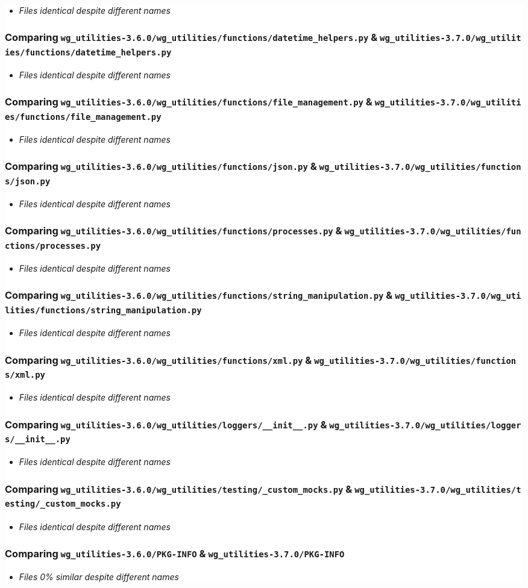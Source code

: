  * *Files identical despite different names*

### Comparing `wg_utilities-3.6.0/wg_utilities/functions/datetime_helpers.py` & `wg_utilities-3.7.0/wg_utilities/functions/datetime_helpers.py`

 * *Files identical despite different names*

### Comparing `wg_utilities-3.6.0/wg_utilities/functions/file_management.py` & `wg_utilities-3.7.0/wg_utilities/functions/file_management.py`

 * *Files identical despite different names*

### Comparing `wg_utilities-3.6.0/wg_utilities/functions/json.py` & `wg_utilities-3.7.0/wg_utilities/functions/json.py`

 * *Files identical despite different names*

### Comparing `wg_utilities-3.6.0/wg_utilities/functions/processes.py` & `wg_utilities-3.7.0/wg_utilities/functions/processes.py`

 * *Files identical despite different names*

### Comparing `wg_utilities-3.6.0/wg_utilities/functions/string_manipulation.py` & `wg_utilities-3.7.0/wg_utilities/functions/string_manipulation.py`

 * *Files identical despite different names*

### Comparing `wg_utilities-3.6.0/wg_utilities/functions/xml.py` & `wg_utilities-3.7.0/wg_utilities/functions/xml.py`

 * *Files identical despite different names*

### Comparing `wg_utilities-3.6.0/wg_utilities/loggers/__init__.py` & `wg_utilities-3.7.0/wg_utilities/loggers/__init__.py`

 * *Files identical despite different names*

### Comparing `wg_utilities-3.6.0/wg_utilities/testing/_custom_mocks.py` & `wg_utilities-3.7.0/wg_utilities/testing/_custom_mocks.py`

 * *Files identical despite different names*

### Comparing `wg_utilities-3.6.0/PKG-INFO` & `wg_utilities-3.7.0/PKG-INFO`

 * *Files 0% similar despite different names*
